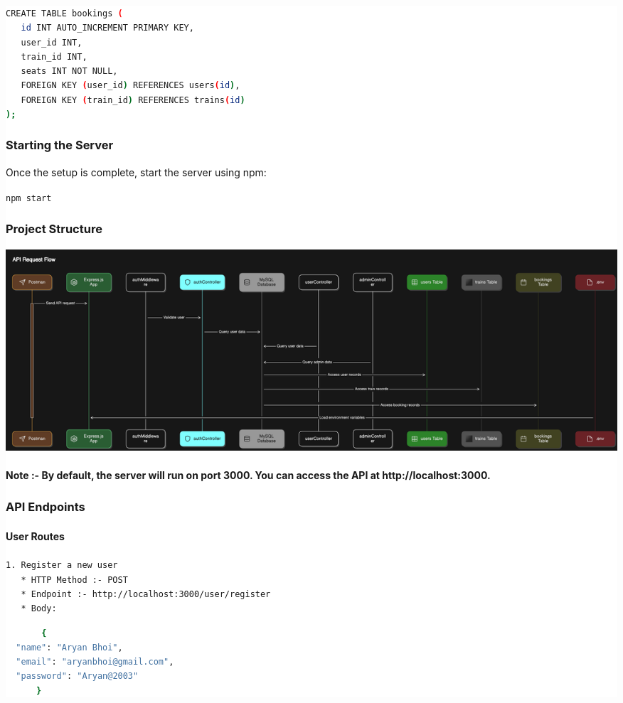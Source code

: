 ```bash
CREATE TABLE bookings (
   id INT AUTO_INCREMENT PRIMARY KEY,
   user_id INT,
   train_id INT,
   seats INT NOT NULL,
   FOREIGN KEY (user_id) REFERENCES users(id),
   FOREIGN KEY (train_id) REFERENCES trains(id)
);
```

### Starting the Server

Once the setup is complete, start the server using npm:

```bash
npm start

```

### Project Structure

![Diagram of flow Structure](./WorkIndia_Task_IRCTC/Photo/diagram.png)



#### Note :- By default, the server will run on port 3000. You can access the API at http://localhost:3000.

### API Endpoints

#### User Routes

    1. Register a new user
       * HTTP Method :- POST
       * Endpoint :- http://localhost:3000/user/register
       * Body:

```bash
       {
  "name": "Aryan Bhoi",
  "email": "aryanbhoi@gmail.com",
  "password": "Aryan@2003"
      }

```
